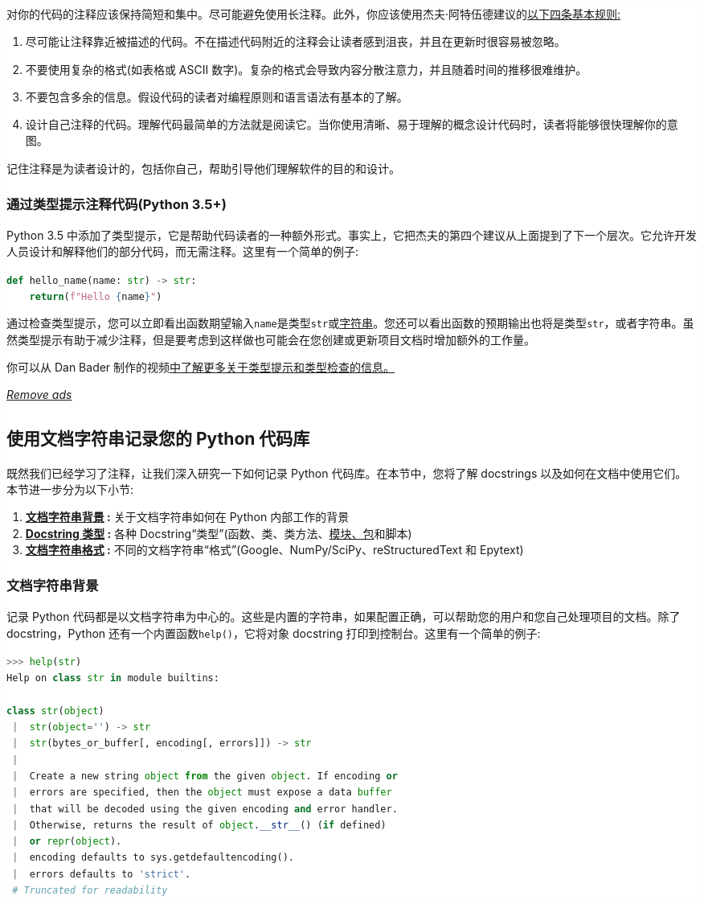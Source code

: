 对你的代码的注释应该保持简短和集中。尽可能避免使用长注释。此外，你应该使用杰夫·阿特伍德建议的[以下四条基本规则:](https://blog.codinghorror.com/when-good-comments-go-bad/)

1.  尽可能让注释靠近被描述的代码。不在描述代码附近的注释会让读者感到沮丧，并且在更新时很容易被忽略。

2.  不要使用复杂的格式(如表格或 ASCII 数字)。复杂的格式会导致内容分散注意力，并且随着时间的推移很难维护。

3.  不要包含多余的信息。假设代码的读者对编程原则和语言语法有基本的了解。

4.  设计自己注释的代码。理解代码最简单的方法就是阅读它。当你使用清晰、易于理解的概念设计代码时，读者将能够很快理解你的意图。

记住注释是为读者设计的，包括你自己，帮助引导他们理解软件的目的和设计。

### 通过类型提示注释代码(Python 3.5+)

Python 3.5 中添加了类型提示，它是帮助代码读者的一种额外形式。事实上，它把杰夫的第四个建议从上面提到了下一个层次。它允许开发人员设计和解释他们的部分代码，而无需注释。这里有一个简单的例子:

```py
def hello_name(name: str) -> str:
    return(f"Hello {name}")
```

通过检查类型提示，您可以立即看出函数期望输入`name`是类型`str`或[字符串](https://realpython.com/python-strings/)。您还可以看出函数的预期输出也将是类型`str`，或者字符串。虽然类型提示有助于减少注释，但是要考虑到这样做也可能会在您创建或更新项目文档时增加额外的工作量。

你可以从 Dan Bader 制作的视频[中了解更多关于类型提示和类型检查的信息。](https://www.youtube.com/watch?v=2xWhaALHTvU)

[*Remove ads*](/account/join/)

## 使用文档字符串记录您的 Python 代码库

既然我们已经学习了注释，让我们深入研究一下如何记录 Python 代码库。在本节中，您将了解 docstrings 以及如何在文档中使用它们。本节进一步分为以下小节:

1.  **[文档字符串背景](#docstrings-background) :** 关于文档字符串如何在 Python 内部工作的背景
2.  **[Docstring 类型](#docstring-types) :** 各种 Docstring“类型”(函数、类、类方法、[模块、包](https://realpython.com/python-modules-packages/)和脚本)
3.  **[文档字符串格式](#docstring-formats) :** 不同的文档字符串“格式”(Google、NumPy/SciPy、reStructuredText 和 Epytext)

### 文档字符串背景

记录 Python 代码都是以文档字符串为中心的。这些是内置的字符串，如果配置正确，可以帮助您的用户和您自己处理项目的文档。除了 docstring，Python 还有一个内置函数`help()`，它将对象 docstring 打印到控制台。这里有一个简单的例子:

>>>

```py
>>> help(str)
Help on class str in module builtins:

class str(object)
 |  str(object='') -> str
 |  str(bytes_or_buffer[, encoding[, errors]]) -> str
 |
 |  Create a new string object from the given object. If encoding or
 |  errors are specified, then the object must expose a data buffer
 |  that will be decoded using the given encoding and error handler.
 |  Otherwise, returns the result of object.__str__() (if defined)
 |  or repr(object).
 |  encoding defaults to sys.getdefaultencoding().
 |  errors defaults to 'strict'.
 # Truncated for readability
```

